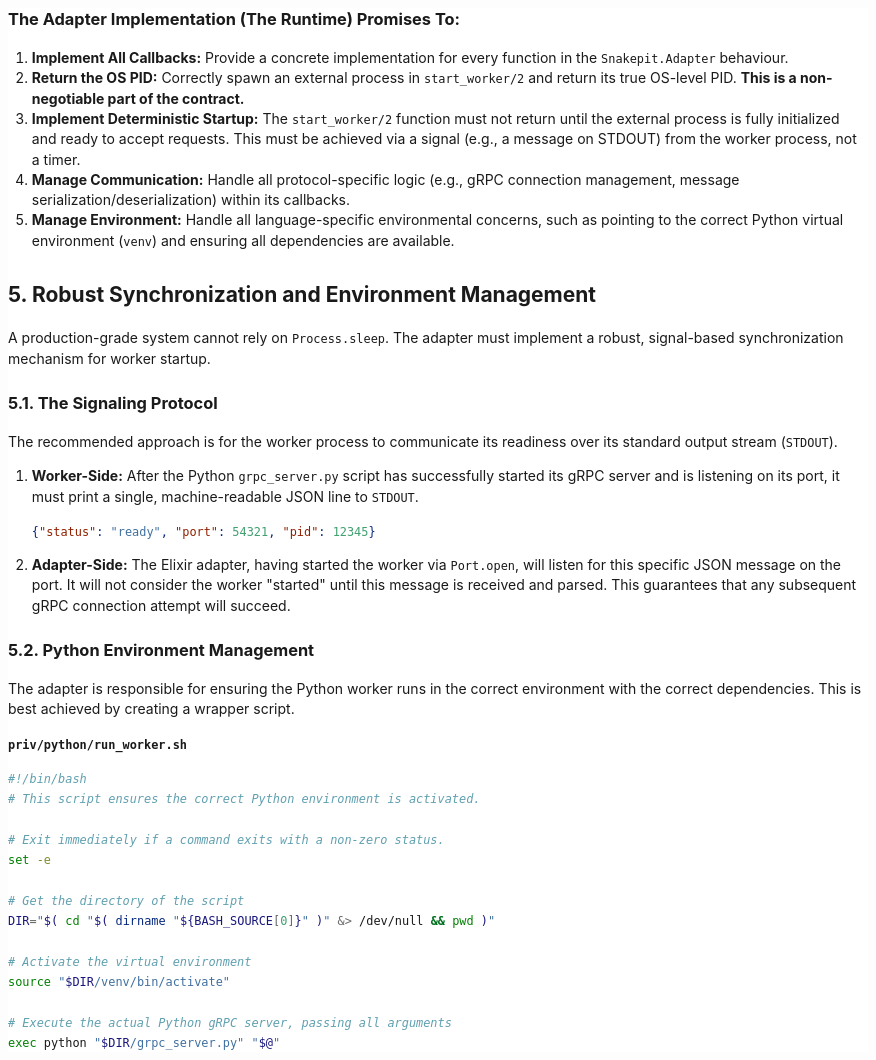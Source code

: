 ### The Adapter Implementation (The Runtime) Promises To:

1.  **Implement All Callbacks:** Provide a concrete implementation for every function in the `Snakepit.Adapter` behaviour.
2.  **Return the OS PID:** Correctly spawn an external process in `start_worker/2` and return its true OS-level PID. **This is a non-negotiable part of the contract.**
3.  **Implement Deterministic Startup:** The `start_worker/2` function must not return until the external process is fully initialized and ready to accept requests. This must be achieved via a signal (e.g., a message on STDOUT) from the worker process, not a timer.
4.  **Manage Communication:** Handle all protocol-specific logic (e.g., gRPC connection management, message serialization/deserialization) within its callbacks.
5.  **Manage Environment:** Handle all language-specific environmental concerns, such as pointing to the correct Python virtual environment (`venv`) and ensuring all dependencies are available.

## 5. Robust Synchronization and Environment Management

A production-grade system cannot rely on `Process.sleep`. The adapter must implement a robust, signal-based synchronization mechanism for worker startup.

### 5.1. The Signaling Protocol

The recommended approach is for the worker process to communicate its readiness over its standard output stream (`STDOUT`).

1.  **Worker-Side:** After the Python `grpc_server.py` script has successfully started its gRPC server and is listening on its port, it must print a single, machine-readable JSON line to `STDOUT`.
    ```json
    {"status": "ready", "port": 54321, "pid": 12345}
    ```
2.  **Adapter-Side:** The Elixir adapter, having started the worker via `Port.open`, will listen for this specific JSON message on the port. It will not consider the worker "started" until this message is received and parsed. This guarantees that any subsequent gRPC connection attempt will succeed.

### 5.2. Python Environment Management

The adapter is responsible for ensuring the Python worker runs in the correct environment with the correct dependencies. This is best achieved by creating a wrapper script.

**`priv/python/run_worker.sh`**
```bash
#!/bin/bash
# This script ensures the correct Python environment is activated.

# Exit immediately if a command exits with a non-zero status.
set -e

# Get the directory of the script
DIR="$( cd "$( dirname "${BASH_SOURCE[0]}" )" &> /dev/null && pwd )"

# Activate the virtual environment
source "$DIR/venv/bin/activate"

# Execute the actual Python gRPC server, passing all arguments
exec python "$DIR/grpc_server.py" "$@"
```
